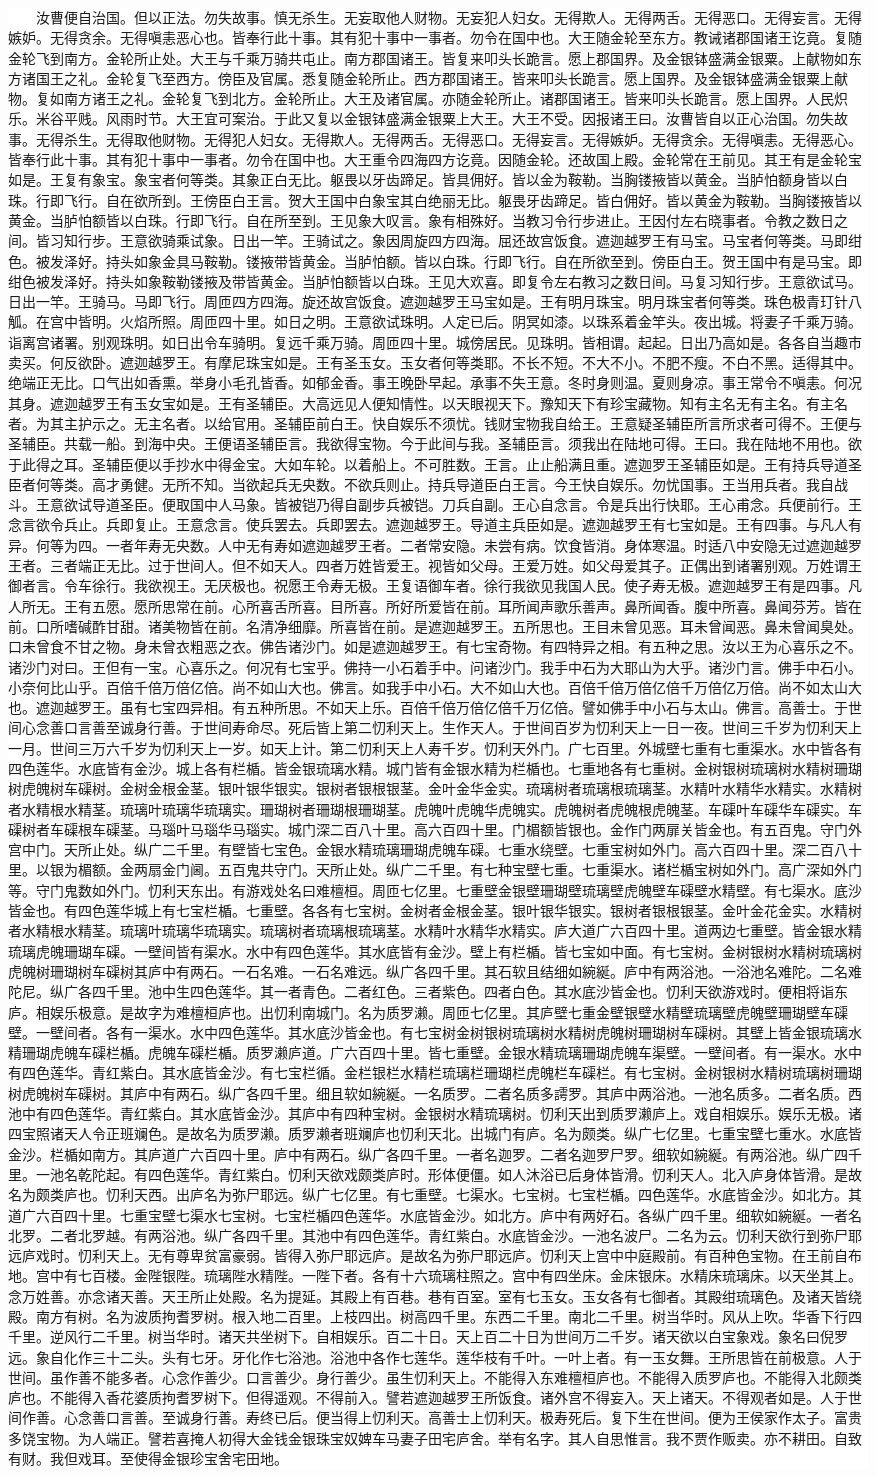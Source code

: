 　　汝曹便自治国。但以正法。勿失故事。慎无杀生。无妄取他人财物。无妄犯人妇女。无得欺人。无得两舌。无得恶口。无得妄言。无得嫉妒。无得贪余。无得嗔恚恶心也。皆奉行此十事。其有犯十事中一事者。勿令在国中也。大王随金轮至东方。教诫诸郡国诸王讫竟。复随金轮飞到南方。金轮所止处。大王与千乘万骑共屯止。南方郡国诸王。皆复来叩头长跪言。愿上郡国界。及金银钵盛满金银粟。上献物如东方诸国王之礼。金轮复飞至西方。傍臣及官属。悉复随金轮所止。西方郡国诸王。皆来叩头长跪言。愿上国界。及金银钵盛满金银粟上献物。复如南方诸王之礼。金轮复飞到北方。金轮所止。大王及诸官属。亦随金轮所止。诸郡国诸王。皆来叩头长跪言。愿上国界。人民炽乐。米谷平贱。风雨时节。大王宜可案治。于此又复以金银钵盛满金银粟上大王。大王不受。因报诸王曰。汝曹皆自以正心治国。勿失故事。无得杀生。无得取他财物。无得犯人妇女。无得欺人。无得两舌。无得恶口。无得妄言。无得嫉妒。无得贪余。无得嗔恚。无得恶心。皆奉行此十事。其有犯十事中一事者。勿令在国中也。大王重令四海四方讫竟。因随金轮。还故国上殿。金轮常在王前见。其王有是金轮宝如是。王复有象宝。象宝者何等类。其象正白无比。躯畏以牙齿蹄足。皆具佣好。皆以金为鞍勒。当胸镂掖皆以黄金。当胪怕额身皆以白珠。行即飞行。自在欲所到。王傍臣白王言。贺大王国中白象宝其白绝丽无比。躯畏牙齿蹄足。皆白佣好。皆以黄金为鞍勒。当胸镂掖皆以黄金。当胪怕额皆以白珠。行即飞行。自在所至到。王见象大叹言。象有相殊好。当教习令行步进止。王因付左右晓事者。令教之数日之间。皆习知行步。王意欲骑乘试象。日出一竿。王骑试之。象因周旋四方四海。屈还故宫饭食。遮迦越罗王有马宝。马宝者何等类。马即绀色。被发泽好。持头如象金具马鞍勒。镂掖带皆黄金。当胪怕额。皆以白珠。行即飞行。自在所欲至到。傍臣白王。贺王国中有是马宝。即绀色被发泽好。持头如象鞍勒镂掖及带皆黄金。当胪怕额皆以白珠。王见大欢喜。即复令左右教习之数日间。马复习知行步。王意欲试马。日出一竿。王骑马。马即飞行。周匝四方四海。旋还故宫饭食。遮迦越罗王马宝如是。王有明月珠宝。明月珠宝者何等类。珠色极青玎针八觚。在宫中皆明。火焰所照。周匝四十里。如日之明。王意欲试珠明。人定已后。阴冥如漆。以珠系着金竿头。夜出城。将妻子千乘万骑。诣离宫诸署。别观珠明。如日出令车骑明。复远千乘万骑。周匝四十里。城傍居民。见珠明。皆相谓。起起。日出乃高如是。各各自当趣市卖买。何反欲卧。遮迦越罗王。有摩尼珠宝如是。王有圣玉女。玉女者何等类耶。不长不短。不大不小。不肥不瘦。不白不黑。适得其中。绝端正无比。口气出如香熏。举身小毛孔皆香。如郁金香。事王晚卧早起。承事不失王意。冬时身则温。夏则身凉。事王常令不嗔恚。何况其身。遮迦越罗王有玉女宝如是。王有圣辅臣。大高远见人便知情性。以天眼视天下。豫知天下有珍宝藏物。知有主名无有主名。有主名者。为其主护示之。无主名者。以给官用。圣辅臣前白王。快自娱乐不须忧。钱财宝物我自给王。王意疑圣辅臣所言所求者可得不。王便与圣辅臣。共载一船。到海中央。王便语圣辅臣言。我欲得宝物。今于此间与我。圣辅臣言。须我出在陆地可得。王曰。我在陆地不用也。欲于此得之耳。圣辅臣便以手抄水中得金宝。大如车轮。以着船上。不可胜数。王言。止止船满且重。遮迦罗王圣辅臣如是。王有持兵导道圣臣者何等类。高才勇健。无所不知。当欲起兵无央数。不欲兵则止。持兵导道臣白王言。今王快自娱乐。勿忧国事。王当用兵者。我自战斗。王意欲试导道圣臣。便取国中人马象。皆被铠乃得自副步兵被铠。刀兵自副。王心自念言。令是兵出行快耶。王心甫念。兵便前行。王念言欲令兵止。兵即复止。王意念言。使兵罢去。兵即罢去。遮迦越罗王。导道主兵臣如是。遮迦越罗王有七宝如是。王有四事。与凡人有异。何等为四。一者年寿无央数。人中无有寿如遮迦越罗王者。二者常安隐。未尝有病。饮食皆消。身体寒温。时适八中安隐无过遮迦越罗王者。三者端正无比。过于世间人。但不如天人。四者万姓皆爱王。视皆如父母。王爱万姓。如父母爱其子。正偶出到诸署别观。万姓谓王御者言。令车徐行。我欲视王。无厌极也。祝愿王令寿无极。王复语御车者。徐行我欲见我国人民。使子寿无极。遮迦越罗王有是四事。凡人所无。王有五愿。愿所思常在前。心所喜舌所喜。目所喜。所好所爱皆在前。耳所闻声歌乐善声。鼻所闻香。腹中所喜。鼻闻芬芳。皆在前。口所嗜碱酢甘甜。诸美物皆在前。名清净细靡。所喜皆在前。是遮迦越罗王。五所思也。王目未曾见恶。耳未曾闻恶。鼻未曾闻臭处。口未曾食不甘之物。身未曾衣粗恶之衣。佛告诸沙门。如是遮迦越罗王。有七宝奇物。有四特异之相。有五种之思。汝以王为心喜乐之不。诸沙门对曰。王但有一宝。心喜乐之。何况有七宝乎。佛持一小石着手中。问诸沙门。我手中石为大耶山为大乎。诸沙门言。佛手中石小。小奈何比山乎。百倍千倍万倍亿倍。尚不如山大也。佛言。如我手中小石。大不如山大也。百倍千倍万倍亿倍千万倍亿万倍。尚不如太山大也。遮迦越罗王。虽有七宝四异相。有五种所思。不如天上乐。百倍千倍万倍亿倍千万亿倍。譬如佛手中小石与太山。佛言。高善士。于世间心念善口言善至诚身行善。于世间寿命尽。死后皆上第二忉利天上。生作天人。于世间百岁为忉利天上一日一夜。世间三千岁为忉利天上一月。世间三万六千岁为忉利天上一岁。如天上计。第二忉利天上人寿千岁。忉利天外门。广七百里。外城壁七重有七重渠水。水中皆各有四色莲华。水底皆有金沙。城上各有栏楯。皆金银琉璃水精。城门皆有金银水精为栏楯也。七重地各有七重树。金树银树琉璃树水精树珊瑚树虎魄树车磲树。金树金根金茎。银叶银华银实。银树者银根银茎。金叶金华金实。琉璃树者琉璃根琉璃茎。水精叶水精华水精实。水精树者水精根水精茎。琉璃叶琉璃华琉璃实。珊瑚树者珊瑚根珊瑚茎。虎魄叶虎魄华虎魄实。虎魄树者虎魄根虎魄茎。车磲叶车磲华车磲实。车磲树者车磲根车磲茎。马瑙叶马瑙华马瑙实。城门深二百八十里。高六百四十里。门楣额皆银也。金作门两扉关皆金也。有五百鬼。守门外宫中门。天所止处。纵广二千里。有壁皆七宝色。金银水精琉璃珊瑚虎魄车磲。七重水绕壁。七重宝树如外门。高六百四十里。深二百八十里。以银为楣额。金两扇金门阃。五百鬼共守门。天所止处。纵广二千里。有七种宝壁七重。七重渠水。诸栏楯宝树如外门。高广深如外门等。守门鬼数如外门。忉利天东出。有游戏处名曰难檀桓。周匝七亿里。七重壁金银壁珊瑚壁琉璃壁虎魄壁车磲壁水精壁。有七渠水。底沙皆金也。有四色莲华城上有七宝栏楯。七重壁。各各有七宝树。金树者金根金茎。银叶银华银实。银树者银根银茎。金叶金花金实。水精树者水精根水精茎。琉璃叶琉璃华琉璃实。琉璃树者琉璃根琉璃茎。水精叶水精华水精实。庐大道广六百四十里。道两边七重壁。皆金银水精琉璃虎魄珊瑚车磲。一壁间皆有渠水。水中有四色莲华。其水底皆有金沙。壁上有栏楯。皆七宝如中面。有七宝树。金树银树水精树琉璃树虎魄树珊瑚树车磲树其庐中有两石。一石名难。一石名难远。纵广各四千里。其石软且结细如綩綖。庐中有两浴池。一浴池名难陀。二名难陀尼。纵广各四千里。池中生四色莲华。其一者青色。二者红色。三者紫色。四者白色。其水底沙皆金也。忉利天欲游戏时。便相将诣东庐。相娱乐极意。是故字为难檀桓庐也。出忉利南城门。名为质罗濑。周匝七亿里。其庐壁七重金壁银壁水精壁琉璃壁虎魄壁珊瑚壁车磲壁。一壁间者。各有一渠水。水中四色莲华。其水底沙皆金也。有七宝树金树银树琉璃树水精树虎魄树珊瑚树车磲树。其壁上皆金银琉璃水精珊瑚虎魄车磲栏楯。虎魄车磲栏楯。质罗濑庐道。广六百四十里。皆七重壁。金银水精琉璃珊瑚虎魄车渠壁。一壁间者。有一渠水。水中有四色莲华。青红紫白。其水底皆金沙。有七宝栏循。金栏银栏水精栏琉璃栏珊瑚栏虎魄栏车磲栏。有七宝树。金树银树水精树琉璃树珊瑚树虎魄树车磲树。其庐中有两石。纵广各四千里。细且软如綩綖。一名质罗。二者名质多謣罗。其庐中两浴池。一池名质多。二者名质。西池中有四色莲华。青红紫白。其水底皆金沙。其庐中有四种宝树。金银树水精琉璃树。忉利天出到质罗濑庐上。戏自相娱乐。娱乐无极。诸四宝照诸天人令正班斓色。是故名为质罗濑。质罗濑者班斓庐也忉利天北。出城门有庐。名为颇类。纵广七亿里。七重宝壁七重水。水底皆金沙。栏楯如南方。其庐道广六百四十里。庐中有两石。纵广各四千里。一者名迦罗。二者名迦罗尸罗。细软如綩綖。有两浴池。纵广四千里。一池名乾陀起。有四色莲华。青红紫白。忉利天欲戏颇类庐时。形体便僵。如人沐浴已后身体皆滑。忉利天人。北入庐身体皆滑。是故名为颇类庐也。忉利天西。出庐名为弥尸耶远。纵广七亿里。有七重壁。七渠水。七宝树。七宝栏楯。四色莲华。水底皆金沙。如北方。其道广六百四十里。七重宝壁七渠水七宝树。七宝栏楯四色莲华。水底皆金沙。如北方。庐中有两好石。各纵广四千里。细软如綩綖。一者名北罗。二者北罗越。有两浴池。纵广各四千里。其池中有四色莲华。青红紫白。水底皆金沙。一池名波尸。二名为云。忉利天欲行到弥尸耶远庐戏时。忉利天上。无有尊卑贫富豪弱。皆得入弥尸耶远庐。是故名为弥尸耶远庐。忉利天上宫中中庭殿前。有百种色宝物。在王前自布地。宫中有七百楼。金陛银陛。琉璃陛水精陛。一陛下者。各有十六琉璃柱照之。宫中有四坐床。金床银床。水精床琉璃床。以天坐其上。念万姓善。亦念诸天善。天王所止处殿。名为提延。其殿上有百巷。巷有百室。室有七玉女。玉女各有七御者。其殿绀琉璃色。及诸天皆绕殿。南方有树。名为波质拘耆罗树。根入地二百里。上枝四出。树高四千里。东西二千里。南北二千里。树当华时。风从上吹。华香下行四千里。逆风行二千里。树当华时。诸天共坐树下。自相娱乐。百二十日。天上百二十日为世间万二千岁。诸天欲以白宝象戏。象名曰倪罗远。象自化作三十二头。头有七牙。牙化作七浴池。浴池中各作七莲华。莲华枝有千叶。一叶上者。有一玉女舞。王所思皆在前极意。人于世间。虽作善不能多者。心念作善少。口言善少。身行善少。虽生忉利天上。不能得入东难檀桓庐也。不能得入质罗庐也。不能得入北颇类庐也。不能得入香花婆质拘耆罗树下。但得遥观。不得前入。譬若遮迦越罗王所饭食。诸外宫不得妄入。天上诸天。不得观者如是。人于世间作善。心念善口言善。至诚身行善。寿终已后。便当得上忉利天。高善士上忉利天。极寿死后。复下生在世间。便为王侯家作太子。富贵多饶宝物。为人端正。譬若喜掩人初得大金钱金银珠宝奴婢车马妻子田宅庐舍。举有名字。其人自思惟言。我不贾作贩卖。亦不耕田。自致有财。我但戏耳。至使得金银珍宝舍宅田地。
